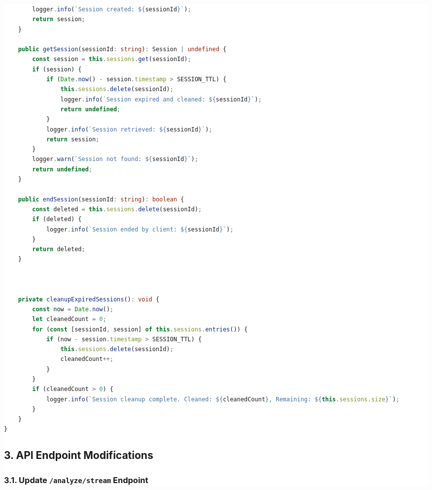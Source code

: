 ```typescript
        logger.info(`Session created: ${sessionId}`);
        return session;
    }

    public getSession(sessionId: string): Session | undefined {
        const session = this.sessions.get(sessionId);
        if (session) {
            if (Date.now() - session.timestamp > SESSION_TTL) {
                this.sessions.delete(sessionId);
                logger.info(`Session expired and cleaned: ${sessionId}`);
                return undefined;
            }
            logger.info(`Session retrieved: ${sessionId}`);
            return session;
        }
        logger.warn(`Session not found: ${sessionId}`);
        return undefined;
    }

    public endSession(sessionId: string): boolean {
        const deleted = this.sessions.delete(sessionId);
        if (deleted) {
            logger.info(`Session ended by client: ${sessionId}`);
        }
        return deleted;
    }



    private cleanupExpiredSessions(): void {
        const now = Date.now();
        let cleanedCount = 0;
        for (const [sessionId, session] of this.sessions.entries()) {
            if (now - session.timestamp > SESSION_TTL) {
                this.sessions.delete(sessionId);
                cleanedCount++;
            }
        }
        if (cleanedCount > 0) {
            logger.info(`Session cleanup complete. Cleaned: ${cleanedCount}, Remaining: ${this.sessions.size}`);
        }
    }
}
```

## 3. API Endpoint Modifications

### 3.1. Update `/analyze/stream` Endpoint
